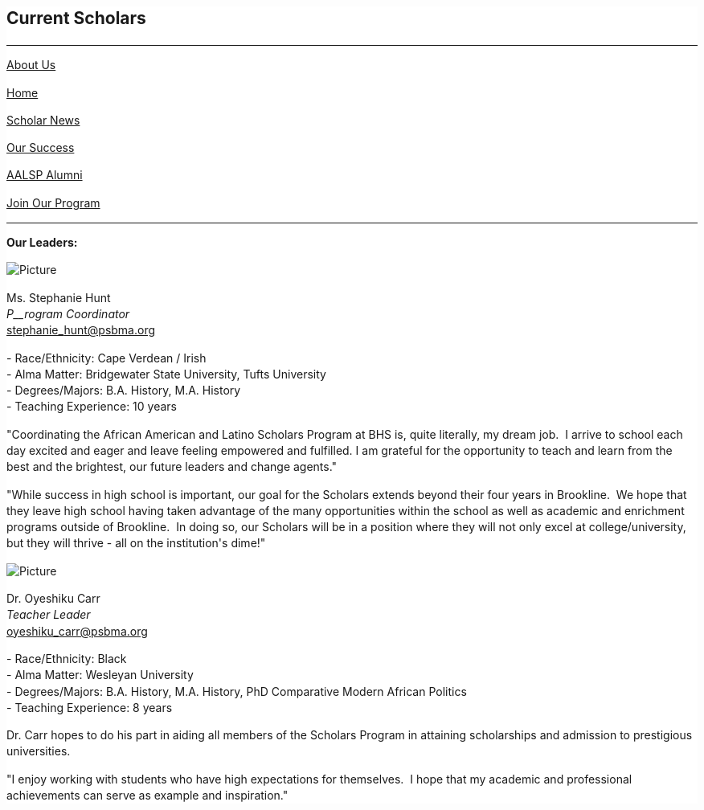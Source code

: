 Current Scholars
----------------

* * *

[About Us](/aalsp-about-us.html)

​[Home](/aalsp.html)

[Scholar News](/aalsp-scholar-news.html)

​[Our Success](/aalsp-our-success.html)

[AALSP Alumni](/aalsp-alumni.html)

​[Join Our Program](/aalsp-join-our-program.html)

* * *

**Our Leaders:**

![Picture](/uploads/8/0/1/5/801512/editor/img-7636.jpeg?1523381182)

Ms. Stephanie Hunt  
_P__rogram Coordinator_  
​[stephanie\_hunt@psbma.org](mailto:stephanie_hunt@psbma.org)

\- Race/Ethnicity: Cape Verdean / Irish  
\- Alma Matter: Bridgewater State University, Tufts University  
\- Degrees/Majors: B.A. History, M.A. History  
​- Teaching Experience: 10 years  
  
"Coordinating the African American and Latino Scholars Program at BHS is, quite literally, my dream job.  I arrive to school each day excited and eager and leave feeling empowered and fulfilled. I am grateful for the opportunity to teach and learn from the best and the brightest, our future leaders and change agents."   
  
"While success in high school is important, our goal for the Scholars extends beyond their four years in Brookline.  We hope that they leave high school having taken advantage of the many opportunities within the school as well as academic and enrichment programs outside of Brookline.  In doing so, our Scholars will be in a position where they will not only excel at college/university, but they will thrive - all on the institution's dime!"

![Picture](/uploads/8/0/1/5/801512/published/img-0229.jpeg?1523067005)

Dr. Oyeshiku Carr  
_​Teacher Leader_  
​[oyeshiku\_carr@psbma.org](mailto:oyeshiku_carr@psbma.org)

\- Race/Ethnicity: Black  
\- Alma Matter: Wesleyan University  
\- Degrees/Majors: B.A. History, M.A. History, PhD Comparative Modern African Politics  
​- Teaching Experience: 8 years   
  
Dr. Carr hopes to do his part in aiding all members of the Scholars Program in attaining scholarships and admission to prestigious universities.  
  
"I enjoy working with students who have high expectations for themselves.  I hope that my academic and professional achievements can serve as example and inspiration."
